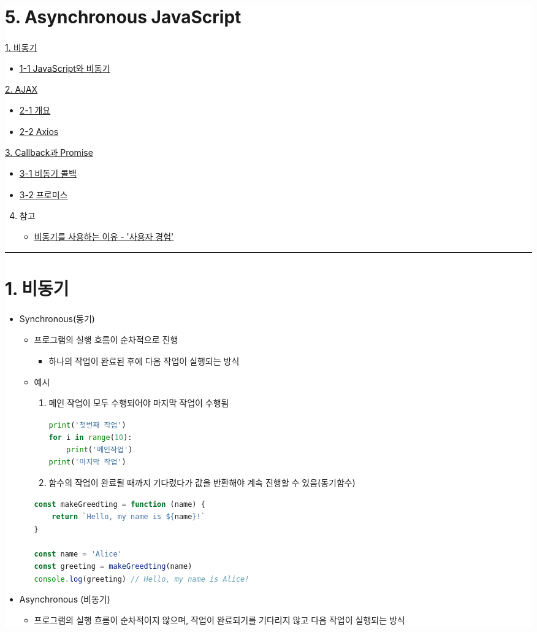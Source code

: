 # 5. Asynchronous JavaScript

[1. 비동기](#1-비동기)
   
   - [1-1 JavaScript와 비동기](#1-1-javascript와-비동기)

[2. AJAX](#2-ajax)
   
   - [2-1 개요](#2-1-개요)
   
   - [2-2 Axios](#2-2-axios)

[3. Callback과 Promise](#3-callback과-promise)
   
   - [3-1 비동기 콜백](#3-1-비동기-콜백)
   
   - [3-2 프로미스](#3-2-프로미스)

4. 참고
   
   - [비동기를 사용하는 이유 - '사용자 경험'](#비동기를-사용하는-이유---사용자-경험)

---

# 1. 비동기

- Synchronous(동기)
  
  - 프로그램의 실행 흐름이 순차적으로 진행
    
    - 하나의 작업이 완료된 후에 다음 작업이 실행되는 방식
  
  - 예시
    
    1. 메인 작업이 모두 수행되어야 마지막 작업이 수행됨
       
       ```python
       print('첫번째 작업')
       for i in range(10):
           print('메인작업')
       print('마지막 작업')
       ```
    
    2. 함수의 작업이 완료될 때까지 기다렸다가 값을 반환해야 계속 진행할 수 있음(동기함수)
    
    ```javascript
    const makeGreedting = function (name) {
        return `Hello, my name is ${name}!`
    }
    
    const name = 'Alice'
    const greeting = makeGreedting(name)
    console.log(greeting) // Hello, my name is Alice!
    ```

- Asynchronous (비동기)
  
  - 프로그램의 실행 흐름이 순차적이지 않으며, 작업이 완료되기를 기다리지 않고 다음 작업이 실행되는 방식
    
